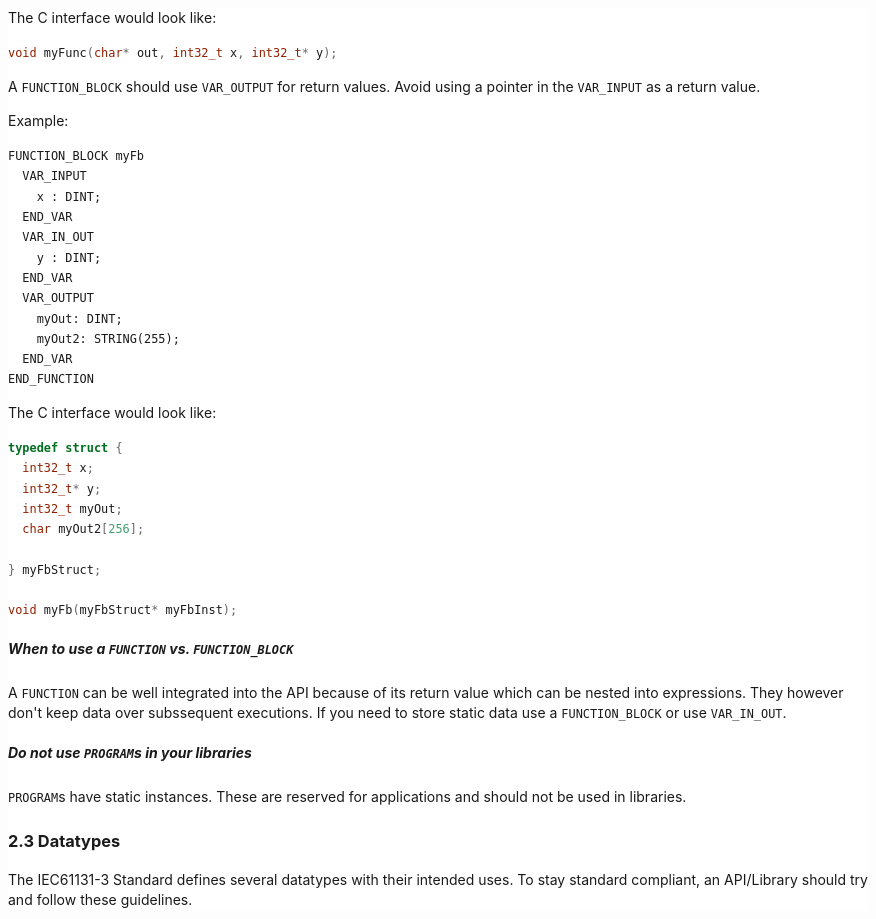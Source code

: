 The C interface would look like:

```c
void myFunc(char* out, int32_t x, int32_t* y);
```

A `FUNCTION_BLOCK` should use `VAR_OUTPUT` for return values. Avoid using a
pointer in the `VAR_INPUT` as a return value.

Example:

```iecst
FUNCTION_BLOCK myFb
  VAR_INPUT
    x : DINT;
  END_VAR
  VAR_IN_OUT
    y : DINT;
  END_VAR
  VAR_OUTPUT
    myOut: DINT;
    myOut2: STRING(255);
  END_VAR
END_FUNCTION
```

The C interface would look like:

```c
typedef struct {
  int32_t x;
  int32_t* y;
  int32_t myOut;
  char myOut2[256];

} myFbStruct;

void myFb(myFbStruct* myFbInst);
```

##### When to use a `FUNCTION` vs. `FUNCTION_BLOCK`

A `FUNCTION` can be well integrated into the API because of its return value which
can be nested into expressions. They however don't keep data over subssequent
executions. If you need to store static data use a `FUNCTION_BLOCK` or use
`VAR_IN_OUT`.

##### Do not use `PROGRAM`s in your libraries

`PROGRAM`s have static instances. These are reserved for applications and should
not be used in libraries.

### 2.3 Datatypes

The IEC61131-3 Standard defines several datatypes with their intended uses.
To stay standard compliant, an API/Library should try and follow these guidelines.
